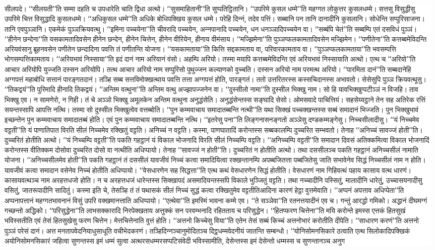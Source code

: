 सीलपदे। ‘‘सीलयती’’ति सम्मा दहति च उपधारेति चाति द्विधा अत्थो। ‘‘सुसमाहितानी’’ति सुप्पतिट्ठितानि। ‘‘उपरिमे कुसल धम्मे’’ति महग्गत लोकुत्तर कुसलधम्मे। सत्तसु विसुद्धीसु उपरिमे चित्त विसुद्धादि कुसलधम्मे। ‘‘अधिकुसल धम्मे’’ति अधिके बोधिपक्खिय कुसल धम्मे। परेहि दिन्‍नं, तदेव पत्तिं। सब्बानि पन तानि दानादीनि कुसलानि। सोधेन्ति सप्पुरिसाजना। तानि एवपुञ्‍ञानि। एकमेकं पुञ्‍ञक्रियवत्थु। ‘‘इमिना पच्‍चयेना’’ति चीवरादि पच्‍चयेन, अन्‍नपानादि पच्‍चयेन, धन धनञ्‍ञादिपच्‍चयेन वा। ‘‘सब्बंपि चेतं’’ति सब्बम्पि एतं दसविधं पुञ्‍ञं। ‘‘हीनेन छन्देना’’ति यसकामतादिवसेन हीनेन छन्देन, हीनेन चित्तेन, हीनेन वीरियेन, हीनाय वीमंसाय। ‘‘मज्झिमेना’’ति पुञ्‍ञप्फलकामतादिवसेन मज्झिमेन। ‘‘पणीतेना’’ति कत्तब्बमेविदन्ति अरियवंसानु ब्रूहनवसेन पणीतेन छन्दादिना पवत्ति तं पणीतन्ति योजना। ‘‘यसकामताया’’ति कित्ति सद्दकामताय वा, परिवारकामताय वा। ‘‘पुञ्‍ञप्फलकामताया’’ति भवसम्पत्ति भोगसम्पत्तिकामताय। ‘‘अरियभावं निस्साया’’ति इदं दानं नाम अरियानं वंसो। अहम्पि अरियो। तस्मा मयापि कत्तब्बमेविदन्ति एवं अरियभावं निस्सायाति अत्थो। एत्थ च ‘‘अरियो’’ति आचार अरियोपि युज्‍जति दस्सन अरियोपि। तत्थ आचार अरियो नाम सप्पुरिसो पुथुज्‍जन कल्याणको वुच्‍चति। दस्सन अरियो नाम परमत्थ अरियो। ‘‘पारमिता दानं’’ति सब्बदानेहि अग्गपत्तं महाबोधि सत्तानं पारङ्गतदानं। तञ्हि सब्ब सत्तविमोक्खत्थाय पवत्ति तत्ता अग्गपत्तं होति, पारङ्गतं। ततो उत्तरितरस्स कस्सचिदानस्स अभावतो। सेसेसुपि पुञ्‍ञ क्रियवत्थूसु। ‘‘तिकद्वयं’’ति पुरिमादि हीनादि तिकद्वयं। ‘‘अन्तिम वत्थुना’’ति अन्तिम वत्थु अज्झापज्‍जनेन वा। ‘‘दुस्सीलो नामा’’ति दुस्सील भिक्खु नाम। सो हि यावभिक्खुप्पटीञ्‍ञं न विजहि। ताव भिक्खु एव। न सामणेरो, न गिही। तं चे अञ्‍ञो भिक्खु अमूलकेन अन्तिम वत्थुना अनुद्धंसेति। अनुद्धंसेन्तस्स सङ्घादि सेसो। ओमसवादे पाचित्तियं। सहसेय्यट्ठाने तेन सह अतिरेक रत्तिं सयन्तस्सापि आपत्ति नत्थि। तस्मा सो दुस्सील भिक्खुत्वेव वत्तब्बोति। ‘‘पुन कम्मवाचाय समादातब्बन्ति नत्थी’’ति यथा सिक्खं पच्‍चक्खन्तस्स सब्बं समादानं भिज्‍जति। पुन भिक्खुभावं इच्छन्तेन पुन कम्मवाचाय समादातब्बं होति। एवं पुन कम्मवाचाय समादातब्बन्ति नत्थि। ‘‘इतरेसु पना’’ति लिङ्गनासनङ्गतो अञ्‍ञेसु दण्डकम्मङ्गेसु। निच्‍चसीलादीसु। ‘‘यं निच्‍चमेव वट्टती’’ति यं पाणातिपात विरति सीलं निच्‍चमेव रक्खितुं वट्टति। अनिच्‍चं न वट्टति। कस्मा, पाणघातादिं करोन्तस्स सब्बकालम्पि दुच्‍चरित सम्भवतो। तेनाह ‘‘अनिच्‍चं सावज्‍जं होती’’ति। दुच्‍चरितं होतीति अत्थो। ‘‘यं निच्‍चम्पि वट्टती’’ति पकति गहट्ठानं यं विकाल भोजनादि विरति सीलं निच्‍चम्पि वट्टति। ‘‘अनिच्‍चम्पि वट्टती’’ति समादान दिवसं अतिक्‍कमित्वा विकाल भोजनादिं करोन्तस्स वीतिक्‍कम दोसोवा दुच्‍चरित दोसो वा नत्थीति अधिप्पायो। तेनाह ‘‘सावज्‍जं न होती’’ति। दुच्‍चरितं न होतीति अत्थो। तथा दससीलञ्‍च पकति गहट्ठानं अनिच्‍चसीलं नामाति योजना। ‘‘अनिच्‍चसीलमेव होती’’ति पकति गहट्ठानं तं दससीलं यावजीवं निच्‍चं कत्वा समादियित्वा रक्खन्तानम्पि अपब्बजितत्ता पब्बजितेसु जाति सभावेनेव सिद्धं निच्‍चसीलं नाम न होति। यावजीवं कत्वा समादान वसेनेव निच्‍चं होतीति अधिप्पायो। ‘‘वेसधारणेन सह सिद्धत्ता’’ति एत्थ कथं वेसधारणेन सिद्धं होतीति। वेसधारणं नाम गिहिवत्थं पहाय कासाय वत्थ धारणं। कासायवत्थञ्‍च नाम अरहत्तधजो होति। न च अरहत्तधजं धारेन्तस्स सिक्खापदं असमादियन्तस्सपि विकाले भुञ्‍जितुं वट्टति। तथा नच्‍चादीनि पस्सितुं, मालादीनि धारेतुं, उच्‍चासयनादीसु वसितुं, जातरूपादीनि सादितुं। कस्मा इति चे, तेसञ्हि तं तं यथासकं सीलं निच्‍चं सुद्धं कत्वा रक्खितुमेव वट्टतीतिआदिना कारणं हेट्ठा वुत्तमेवाति। ‘‘अप्पनं अपत्ताव अधिप्पेता’’ति अप्पनापत्तानं महग्गतभावनानं विसुं उपरि वक्खमानत्ताति अधिप्पायो। ‘‘एत्थेवा’’ति इमस्मिं भावना कम्मे एव। ‘‘ते सञ्‍ञेवा’’ति रतनत्तयादीनं एव च। गन्तुं आरद्धो गमिको। अद्धानं दीघमग्गं गच्छन्तो अद्धिको। ‘‘परिसुद्धेना’’ति लाभसक्‍कारादि निरपेक्खताय अत्तुक्‍कं सन परवम्भनादि रहितताय च परिसुद्धेन। ‘‘हितप्फरण चित्तेना’’ति मयि करोन्ते इमस्स एत्तकं हितसुखं भविस्सतीति एवं तेसं हितसुखेसु फरण चित्तेन। मेत्तचित्तेनाति वुत्तं होति। ‘‘अत्तनो किच्‍चेसु विया’’ति एतेन तेसं सब्बं किच्‍चं अत्तनोभारं करोतीति दीपेति। ‘‘साधारण करणं’’ति अत्तनो पुञ्‍ञं परेसं दानं। अत्त मनतापवेदनियाधुसाधूति वचीभेदकरणं। तञ्हिदिन्‍नञ्‍चानुमोदितञ्‍च दिट्ठधम्मवेदनीयं जातन्ति सम्बन्धो। ‘‘योनिसोमनसिकारे ठत्वाति एत्थ सिलोकादिपक्खिकं अयोनिसोमनसिकारं जहित्वा सुणन्तस्स इमं धम्मं सुत्वा अत्थरसधम्मरसप्पटिसंवेदी भविस्सामीति, देसेन्तस्स इमं देसेन्तो धम्मस्स च सुणन्तानञ्‍च अनुग